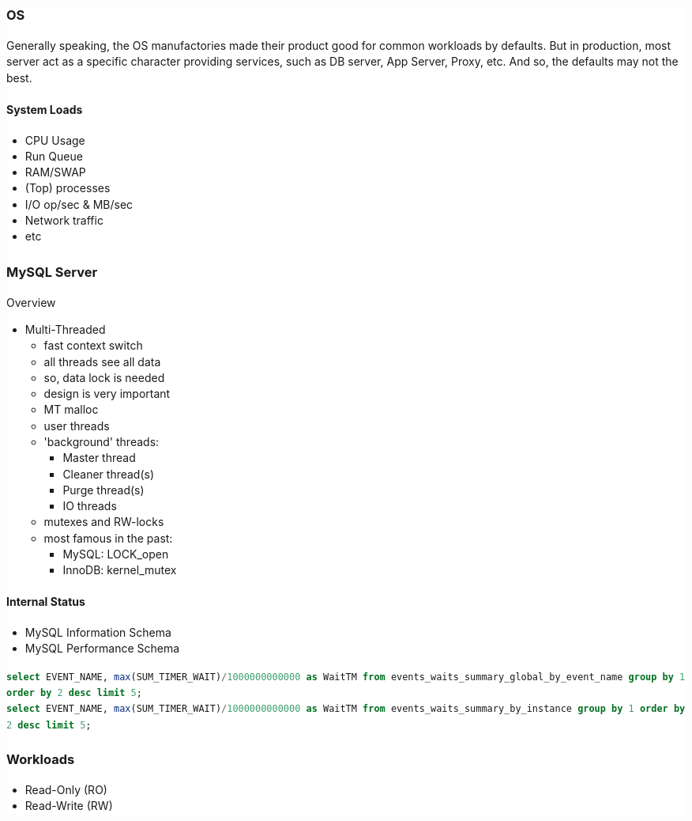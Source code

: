 ### OS

Generally speaking, the OS manufactories made their product good for common workloads by defaults. But in production, most server act as a specific character providing services, such as DB server, App Server, Proxy, etc. And so, the defaults may not the best.

#### System Loads

* CPU Usage
* Run Queue
* RAM/SWAP
* (Top) processes
* I/O op/sec & MB/sec
* Network traffic
* etc

### MySQL Server

Overview

* Multi-Threaded
	* fast context switch
	* all threads see all data
	* so, data lock is needed
	* design is very important
	* MT malloc
	* user threads
	* 'background' threads:
		* Master thread
		* Cleaner thread(s)
		* Purge thread(s)
		* IO threads
	* mutexes and RW-locks
	* most famous in the past:
		* MySQL: LOCK_open
		* InnoDB: kernel_mutex

#### Internal Status

* MySQL Information Schema
* MySQL Performance Schema

```sql
select EVENT_NAME, max(SUM_TIMER_WAIT)/1000000000000 as WaitTM from events_waits_summary_global_by_event_name group by 1 order by 2 desc limit 5;
select EVENT_NAME, max(SUM_TIMER_WAIT)/1000000000000 as WaitTM from events_waits_summary_by_instance group by 1 order by 2 desc limit 5;
```

### Workloads

* Read-Only (RO)
* Read-Write (RW)
